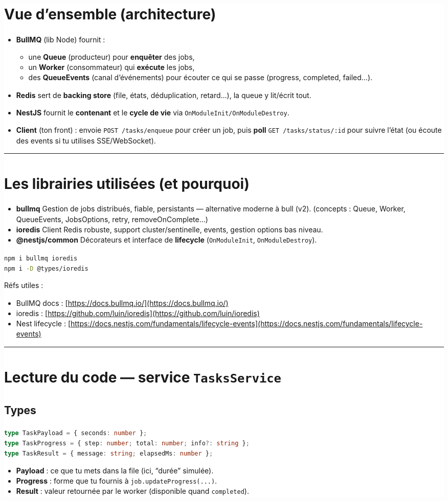 # Vue d’ensemble (architecture)

* **BullMQ** (lib Node) fournit :

    * une **Queue** (producteur) pour **enquêter** des jobs,
    * un **Worker** (consommateur) qui **exécute** les jobs,
    * des **QueueEvents** (canal d’événements) pour écouter ce qui se passe (progress, completed, failed…).
* **Redis** sert de **backing store** (file, états, déduplication, retard…), la queue y lit/écrit tout.
* **NestJS** fournit le **contenant** et le **cycle de vie** via `OnModuleInit/OnModuleDestroy`.
* **Client** (ton front) : envoie `POST /tasks/enqueue` pour créer un job, puis **poll** `GET /tasks/status/:id` pour suivre l’état (ou écoute des events si tu utilises SSE/WebSocket).

---

# Les librairies utilisées (et pourquoi)

* **bullmq**
  Gestion de jobs distribués, fiable, persistants — alternative moderne à bull (v2).
  (concepts : Queue, Worker, QueueEvents, JobsOptions, retry, removeOnComplete…)
* **ioredis**
  Client Redis robuste, support cluster/sentinelle, events, gestion options bas niveau.
* **@nestjs/common**
  Décorateurs et interface de **lifecycle** (`OnModuleInit`, `OnModuleDestroy`).

```sh
npm i bullmq ioredis
npm i -D @types/ioredis
```

Réfs utiles :

* BullMQ docs : [https://docs.bullmq.io/](https://docs.bullmq.io/)
* ioredis : [https://github.com/luin/ioredis](https://github.com/luin/ioredis)
* Nest lifecycle : [https://docs.nestjs.com/fundamentals/lifecycle-events](https://docs.nestjs.com/fundamentals/lifecycle-events)

---

# Lecture du code — service `TasksService`

## Types

```ts
type TaskPayload = { seconds: number };
type TaskProgress = { step: number; total: number; info?: string };
type TaskResult = { message: string; elapsedMs: number };
```

* **Payload** : ce que tu mets dans la file (ici, “durée” simulée).
* **Progress** : forme que tu fournis à `job.updateProgress(...)`.
* **Result** : valeur retournée par le worker (disponible quand `completed`).
